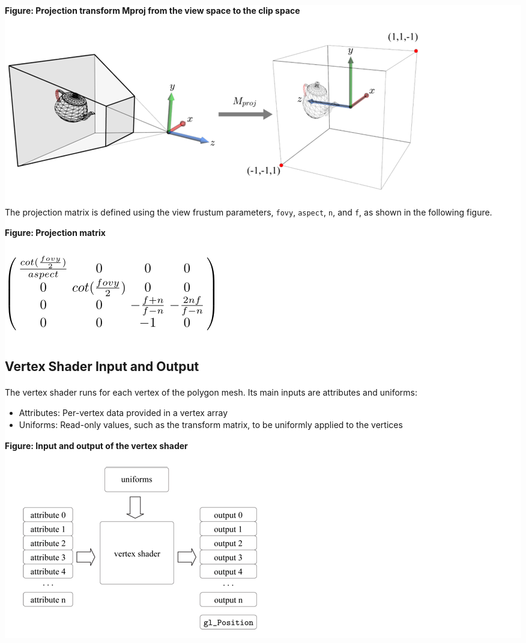 **Figure: Projection transform Mproj from the view space to the clip space**

![Projection transform from the view space to the clip space](./media/projection_transform.png)

The projection matrix is defined using the view frustum parameters, `fovy`, `aspect`, `n`, and `f`, as shown in the following figure.

**Figure: Projection matrix**

![Projection matrix](./media/projection_matrix.png)

## Vertex Shader Input and Output

The vertex shader runs for each vertex of the polygon mesh. Its main inputs are attributes and uniforms:

- Attributes: Per-vertex data provided in a vertex array
- Uniforms: Read-only values, such as the transform matrix, to be uniformly applied to the vertices

**Figure: Input and output of the vertex shader**

![Input and output of the vertex shader](./media/input_output_vertex.png)
